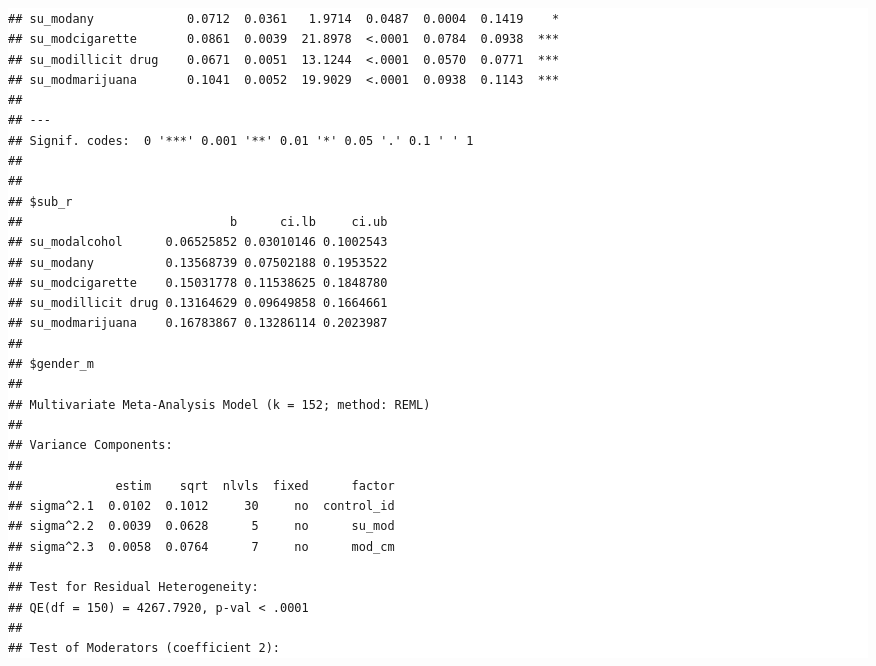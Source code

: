     ## su_modany             0.0712  0.0361   1.9714  0.0487  0.0004  0.1419    * 
    ## su_modcigarette       0.0861  0.0039  21.8978  <.0001  0.0784  0.0938  *** 
    ## su_modillicit drug    0.0671  0.0051  13.1244  <.0001  0.0570  0.0771  *** 
    ## su_modmarijuana       0.1041  0.0052  19.9029  <.0001  0.0938  0.1143  *** 
    ## 
    ## ---
    ## Signif. codes:  0 '***' 0.001 '**' 0.01 '*' 0.05 '.' 0.1 ' ' 1
    ## 
    ## 
    ## $sub_r
    ##                             b      ci.lb     ci.ub
    ## su_modalcohol      0.06525852 0.03010146 0.1002543
    ## su_modany          0.13568739 0.07502188 0.1953522
    ## su_modcigarette    0.15031778 0.11538625 0.1848780
    ## su_modillicit drug 0.13164629 0.09649858 0.1664661
    ## su_modmarijuana    0.16783867 0.13286114 0.2023987
    ## 
    ## $gender_m
    ## 
    ## Multivariate Meta-Analysis Model (k = 152; method: REML)
    ## 
    ## Variance Components:
    ## 
    ##             estim    sqrt  nlvls  fixed      factor 
    ## sigma^2.1  0.0102  0.1012     30     no  control_id 
    ## sigma^2.2  0.0039  0.0628      5     no      su_mod 
    ## sigma^2.3  0.0058  0.0764      7     no      mod_cm 
    ## 
    ## Test for Residual Heterogeneity:
    ## QE(df = 150) = 4267.7920, p-val < .0001
    ## 
    ## Test of Moderators (coefficient 2):
